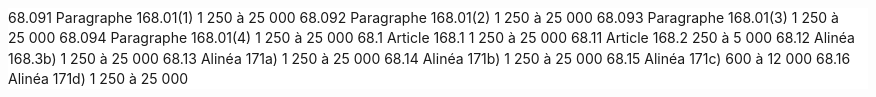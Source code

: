 <tr>
<td>68.091</td>
<td>Paragraphe 168.01(1)</td>
<td>1 250 à 25 000</td>
<td></td>
</tr>
<tr>
<td>68.092</td>
<td>Paragraphe 168.01(2)</td>
<td>1 250 à 25 000</td>
<td></td>
</tr>
<tr>
<td>68.093</td>
<td>Paragraphe 168.01(3)</td>
<td>1 250 à 25 000</td>
<td></td>
</tr>
<tr>
<td>68.094</td>
<td>Paragraphe 168.01(4)</td>
<td>1 250 à 25 000</td>
<td></td>
</tr>
<tr>
<td>68.1</td>
<td>Article 168.1</td>
<td>1 250 à 25 000</td>
<td></td>
</tr>
<tr>
<td>68.11</td>
<td>Article 168.2</td>
<td>250 à 5 000</td>
<td></td>
</tr>
<tr>
<td>68.12</td>
<td>Alinéa 168.3b)</td>
<td>1 250 à 25 000</td>
<td></td>
</tr>
<tr>
<td>68.13</td>
<td>Alinéa 171a)</td>
<td>1 250 à 25 000</td>
<td></td>
</tr>
<tr>
<td>68.14</td>
<td>Alinéa 171b)</td>
<td>1 250 à 25 000</td>
<td></td>
</tr>
<tr>
<td>68.15</td>
<td>Alinéa 171c)</td>
<td>600 à 12 000</td>
<td></td>
</tr>
<tr>
<td>68.16</td>
<td>Alinéa 171d)</td>
<td>1 250 à 25 000</td>